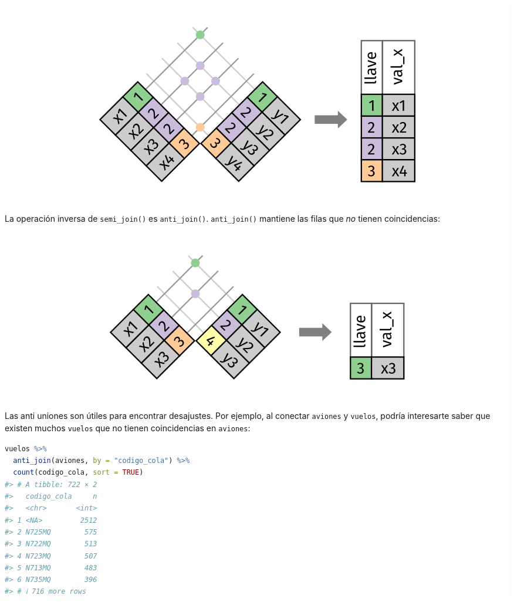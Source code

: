 <img src="diagrams_w_text_as_path/es/join-semi-many.svg" style="display: block; margin: auto;" />

La operación inversa de `semi_join()` es `anti_join()`. `anti_join()` mantiene las filas que _no_ tienen coincidencias:

<img src="diagrams_w_text_as_path/es/join-anti.svg" style="display: block; margin: auto;" />

Las anti uniones son útiles para encontrar desajustes. Por ejemplo, al conectar `aviones` y `vuelos`, podría interesarte saber que existen muchos `vuelos` que no tienen coincidencias en `aviones`:


```r
vuelos %>%
  anti_join(aviones, by = "codigo_cola") %>%
  count(codigo_cola, sort = TRUE)
#> # A tibble: 722 × 2
#>   codigo_cola     n
#>   <chr>       <int>
#> 1 <NA>         2512
#> 2 N725MQ        575
#> 3 N722MQ        513
#> 4 N723MQ        507
#> 5 N713MQ        483
#> 6 N735MQ        396
#> # ℹ 716 more rows
```

